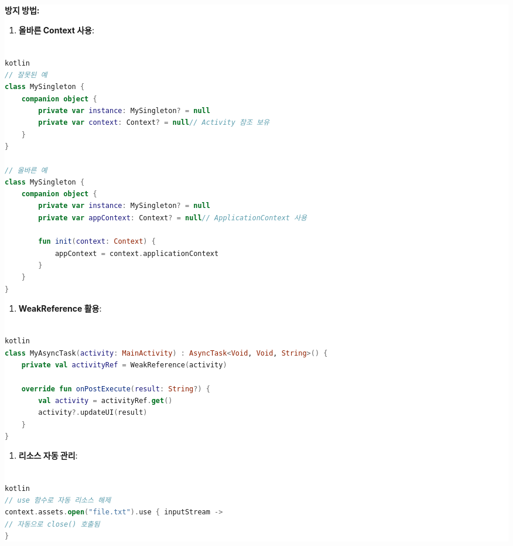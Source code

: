 **방지 방법:**

1. **올바른 Context 사용**:

```kotlin

kotlin
// 잘못된 예
class MySingleton {
    companion object {
        private var instance: MySingleton? = null
        private var context: Context? = null// Activity 참조 보유
    }
}

// 올바른 예
class MySingleton {
    companion object {
        private var instance: MySingleton? = null
        private var appContext: Context? = null// ApplicationContext 사용

        fun init(context: Context) {
            appContext = context.applicationContext
        }
    }
}

```

1. **WeakReference 활용**:

```kotlin

kotlin
class MyAsyncTask(activity: MainActivity) : AsyncTask<Void, Void, String>() {
    private val activityRef = WeakReference(activity)

    override fun onPostExecute(result: String?) {
        val activity = activityRef.get()
        activity?.updateUI(result)
    }
}

```

1. **리소스 자동 관리**:

```kotlin

kotlin
// use 함수로 자동 리소스 해제
context.assets.open("file.txt").use { inputStream ->
// 자동으로 close() 호출됨
}

```
